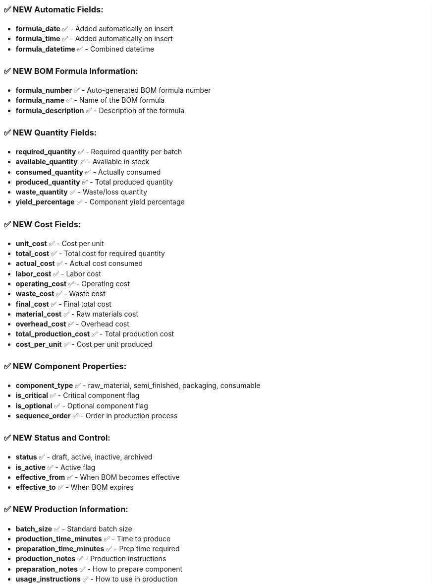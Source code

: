 ### **✅ NEW Automatic Fields:**
- **formula_date** ✅ - Added automatically on insert
- **formula_time** ✅ - Added automatically on insert
- **formula_datetime** ✅ - Combined datetime

### **✅ NEW BOM Formula Information:**
- **formula_number** ✅ - Auto-generated BOM formula number
- **formula_name** ✅ - Name of the BOM formula
- **formula_description** ✅ - Description of the formula

### **✅ NEW Quantity Fields:**
- **required_quantity** ✅ - Required quantity per batch
- **available_quantity** ✅ - Available in stock
- **consumed_quantity** ✅ - Actually consumed
- **produced_quantity** ✅ - Total produced quantity
- **waste_quantity** ✅ - Waste/loss quantity
- **yield_percentage** ✅ - Component yield percentage

### **✅ NEW Cost Fields:**
- **unit_cost** ✅ - Cost per unit
- **total_cost** ✅ - Total cost for required quantity
- **actual_cost** ✅ - Actual cost consumed
- **labor_cost** ✅ - Labor cost
- **operating_cost** ✅ - Operating cost
- **waste_cost** ✅ - Waste cost
- **final_cost** ✅ - Final total cost
- **material_cost** ✅ - Raw materials cost
- **overhead_cost** ✅ - Overhead cost
- **total_production_cost** ✅ - Total production cost
- **cost_per_unit** ✅ - Cost per unit produced

### **✅ NEW Component Properties:**
- **component_type** ✅ - raw_material, semi_finished, packaging, consumable
- **is_critical** ✅ - Critical component flag
- **is_optional** ✅ - Optional component flag
- **sequence_order** ✅ - Order in production process

### **✅ NEW Status and Control:**
- **status** ✅ - draft, active, inactive, archived
- **is_active** ✅ - Active flag
- **effective_from** ✅ - When BOM becomes effective
- **effective_to** ✅ - When BOM expires

### **✅ NEW Production Information:**
- **batch_size** ✅ - Standard batch size
- **production_time_minutes** ✅ - Time to produce
- **preparation_time_minutes** ✅ - Prep time required
- **production_notes** ✅ - Production instructions
- **preparation_notes** ✅ - How to prepare component
- **usage_instructions** ✅ - How to use in production
